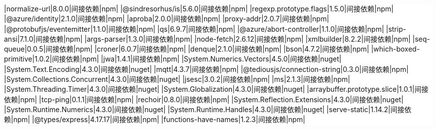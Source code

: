 |normalize-url|8.0.0|间接依赖|npm|
|@sindresorhus/is|5.6.0|间接依赖|npm|
|regexp.prototype.flags|1.5.0|间接依赖|npm|
|@azure/identity|2.1.0|间接依赖|npm|
|aproba|2.0.0|间接依赖|npm|
|proxy-addr|2.0.7|间接依赖|npm|
|@protobufjs/eventemitter|1.1.0|间接依赖|npm|
|qs|6.9.7|间接依赖|npm|
|@azure/abort-controller|1.1.0|间接依赖|npm|
|strip-ansi|7.1.0|间接依赖|npm|
|args-parser|1.3.0|间接依赖|npm|
|node-fetch|2.6.12|间接依赖|npm|
|xmlbuilder|8.2.2|间接依赖|npm|
|seq-queue|0.0.5|间接依赖|npm|
|croner|6.0.7|间接依赖|npm|
|denque|2.1.0|间接依赖|npm|
|bson|4.7.2|间接依赖|npm|
|which-boxed-primitive|1.0.2|间接依赖|npm|
|jwa|1.4.1|间接依赖|npm|
|System.Numerics.Vectors|4.5.0|间接依赖|nuget|
|System.Text.Encoding|4.3.0|间接依赖|nuget|
|mqtt|4.3.7|间接依赖|npm|
|@tediousjs/connection-string|0.3.0|间接依赖|npm|
|System.Collections.Concurrent|4.3.0|间接依赖|nuget|
|jsesc|3.0.2|间接依赖|npm|
|ms|2.1.3|间接依赖|npm|
|System.Threading.Timer|4.3.0|间接依赖|nuget|
|System.Globalization|4.3.0|间接依赖|nuget|
|arraybuffer.prototype.slice|1.0.1|间接依赖|npm|
|tcp-ping|0.1.1|间接依赖|npm|
|rechoir|0.8.0|间接依赖|npm|
|System.Reflection.Extensions|4.3.0|间接依赖|nuget|
|System.Runtime.Numerics|4.3.0|间接依赖|nuget|
|System.Runtime.Handles|4.3.0|间接依赖|nuget|
|serve-static|1.14.2|间接依赖|npm|
|@types/express|4.17.17|间接依赖|npm|
|functions-have-names|1.2.3|间接依赖|npm|
